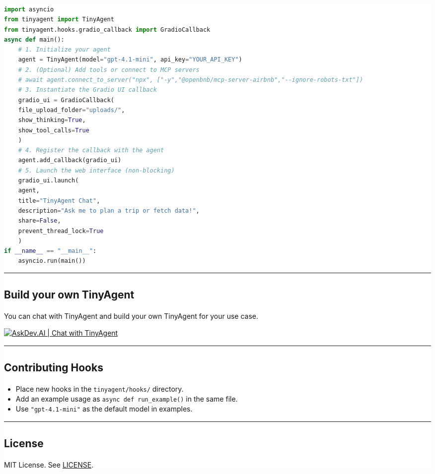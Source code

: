 ```python
import asyncio
from tinyagent import TinyAgent
from tinyagent.hooks.gradio_callback import GradioCallback
async def main():
    # 1. Initialize your agent
    agent = TinyAgent(model="gpt-4.1-mini", api_key="YOUR_API_KEY")
    # 2. (Optional) Add tools or connect to MCP servers
    # await agent.connect_to_server("npx", ["-y","@openbnb/mcp-server-airbnb","--ignore-robots-txt"])
    # 3. Instantiate the Gradio UI callback
    gradio_ui = GradioCallback(
    file_upload_folder="uploads/",
    show_thinking=True,
    show_tool_calls=True
    )
    # 4. Register the callback with the agent
    agent.add_callback(gradio_ui)
    # 5. Launch the web interface (non-blocking)
    gradio_ui.launch(
    agent,
    title="TinyAgent Chat",
    description="Ask me to plan a trip or fetch data!",
    share=False,
    prevent_thread_lock=True
    )
if __name__ == "__main__":
    asyncio.run(main())
```
---

## Build your own TinyAgent

You can chat with TinyAgent and build your own TinyAgent for your use case.

[![AskDev.AI | Chat with TinyAgent](https://img.shields.io/badge/AskDev.AI-Chat_with_TinyAgent-blue?style=flat-square)](https://askdev.ai/github/askbudi/tinyagent)

---

## Contributing Hooks

- Place new hooks in the `tinyagent/hooks/` directory.
- Add an example usage as `async def run_example()` in the same file.
- Use `"gpt-4.1-mini"` as the default model in examples.

---

## License

MIT License. See [LICENSE](LICENSE).
